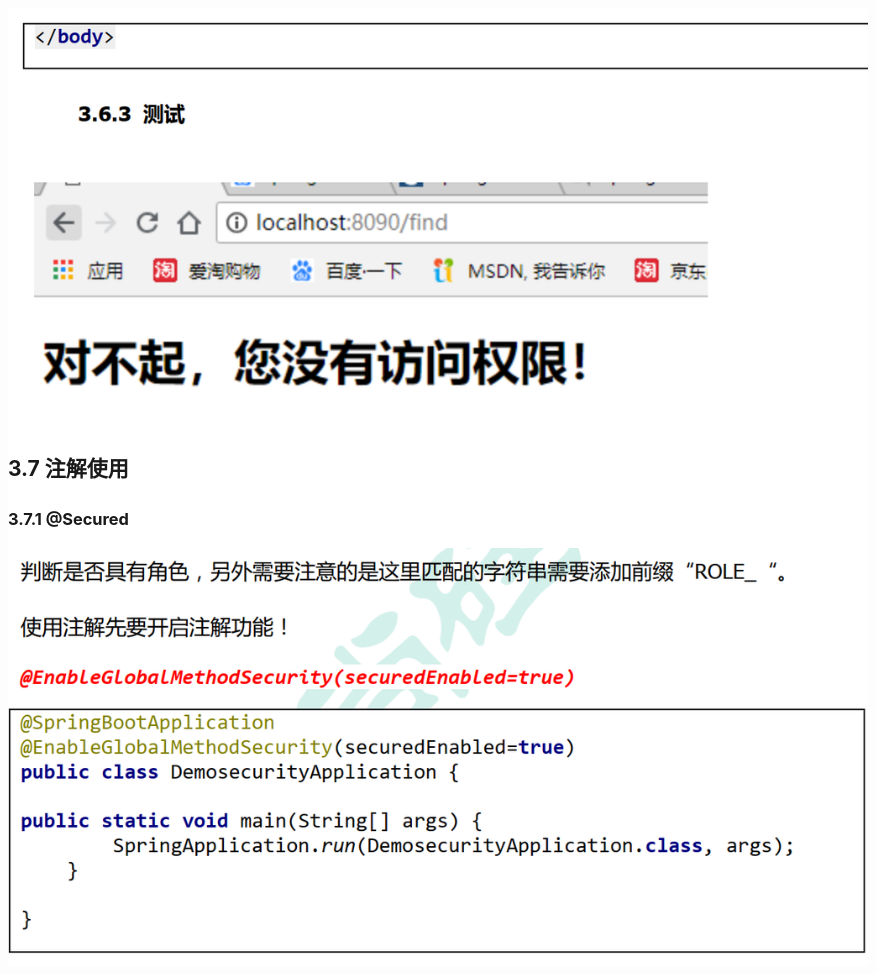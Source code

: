 ![image-20220217104238959](SpringSecurity技术/image-20220217104238959.png)

## 3.7 注解使用  

###  3.7.1 @Secured  

![image-20220217104312754](SpringSecurity技术/image-20220217104312754.png)

